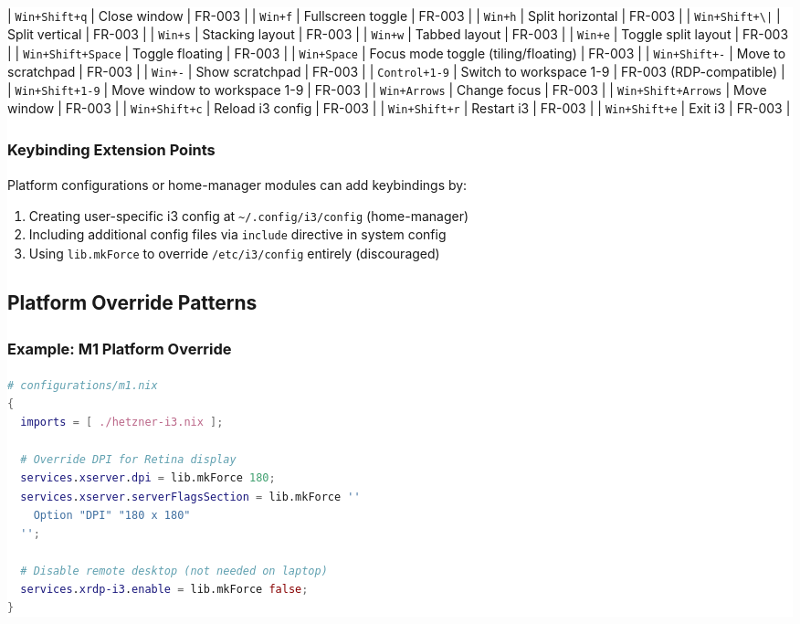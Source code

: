 | `Win+Shift+q` | Close window | FR-003 |
| `Win+f` | Fullscreen toggle | FR-003 |
| `Win+h` | Split horizontal | FR-003 |
| `Win+Shift+\|` | Split vertical | FR-003 |
| `Win+s` | Stacking layout | FR-003 |
| `Win+w` | Tabbed layout | FR-003 |
| `Win+e` | Toggle split layout | FR-003 |
| `Win+Shift+Space` | Toggle floating | FR-003 |
| `Win+Space` | Focus mode toggle (tiling/floating) | FR-003 |
| `Win+Shift+-` | Move to scratchpad | FR-003 |
| `Win+-` | Show scratchpad | FR-003 |
| `Control+1-9` | Switch to workspace 1-9 | FR-003 (RDP-compatible) |
| `Win+Shift+1-9` | Move window to workspace 1-9 | FR-003 |
| `Win+Arrows` | Change focus | FR-003 |
| `Win+Shift+Arrows` | Move window | FR-003 |
| `Win+Shift+c` | Reload i3 config | FR-003 |
| `Win+Shift+r` | Restart i3 | FR-003 |
| `Win+Shift+e` | Exit i3 | FR-003 |

### Keybinding Extension Points

Platform configurations or home-manager modules can add keybindings by:
1. Creating user-specific i3 config at `~/.config/i3/config` (home-manager)
2. Including additional config files via `include` directive in system config
3. Using `lib.mkForce` to override `/etc/i3/config` entirely (discouraged)

## Platform Override Patterns

### Example: M1 Platform Override

```nix
# configurations/m1.nix
{
  imports = [ ./hetzner-i3.nix ];

  # Override DPI for Retina display
  services.xserver.dpi = lib.mkForce 180;
  services.xserver.serverFlagsSection = lib.mkForce ''
    Option "DPI" "180 x 180"
  '';

  # Disable remote desktop (not needed on laptop)
  services.xrdp-i3.enable = lib.mkForce false;
}
```
